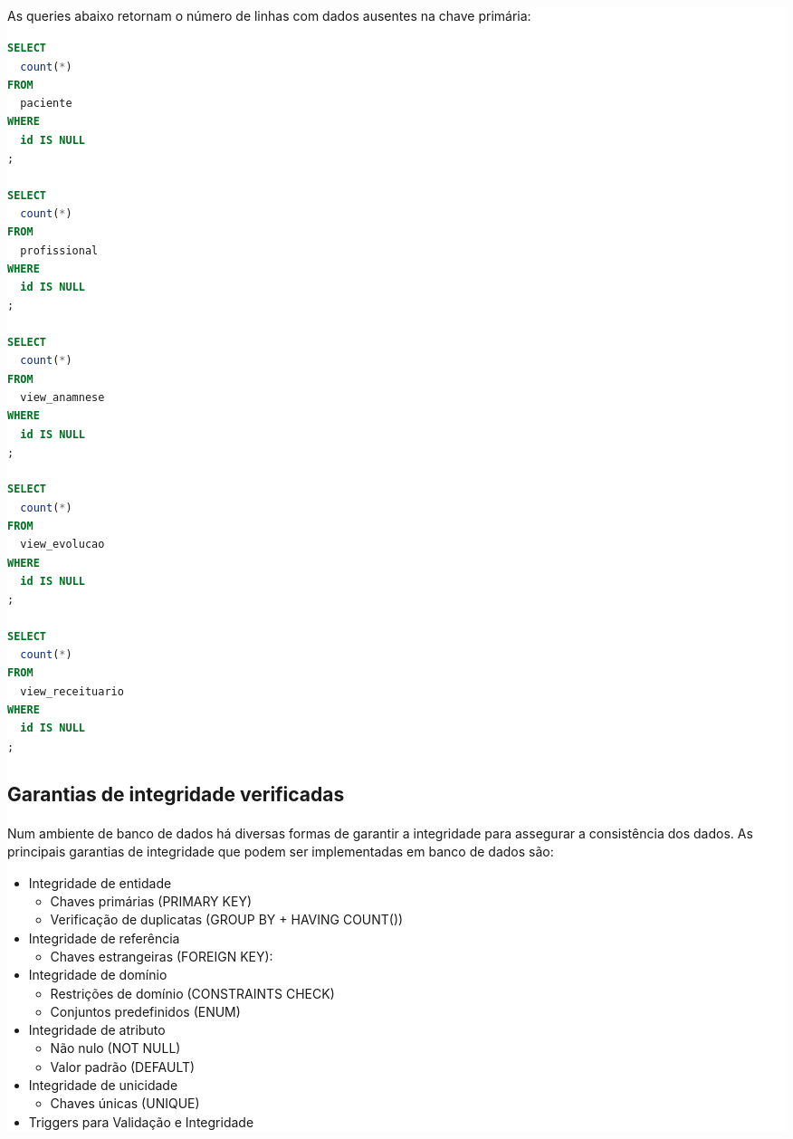
As queries abaixo retornam o número de linhas com dados ausentes na chave primária:

```sql
SELECT
  count(*)
FROM
  paciente
WHERE
  id IS NULL
;

SELECT
  count(*)
FROM
  profissional
WHERE
  id IS NULL
;

SELECT
  count(*)
FROM
  view_anamnese
WHERE
  id IS NULL
;

SELECT
  count(*)
FROM
  view_evolucao
WHERE
  id IS NULL
;

SELECT
  count(*)
FROM
  view_receituario
WHERE
  id IS NULL
;
```


## Garantias de integridade verificadas

Num ambiente de banco de dados há diversas formas de garantir a integridade para assegurar a consistência dos dados. As principais garantias de integridade que podem ser implementadas em banco de dados são:
- Integridade de entidade
    - Chaves primárias (PRIMARY KEY)
    - Verificação de duplicatas (GROUP BY + HAVING COUNT())
- Integridade de referência
    - Chaves estrangeiras (FOREIGN KEY):
- Integridade de domínio
    - Restrições de domínio (CONSTRAINTS CHECK)
    - Conjuntos predefinidos (ENUM)
- Integridade de atributo
    - Não nulo (NOT NULL)
    - Valor padrão (DEFAULT)
- Integridade de unicidade
    - Chaves únicas (UNIQUE)
- Triggers para Validação e Integridade